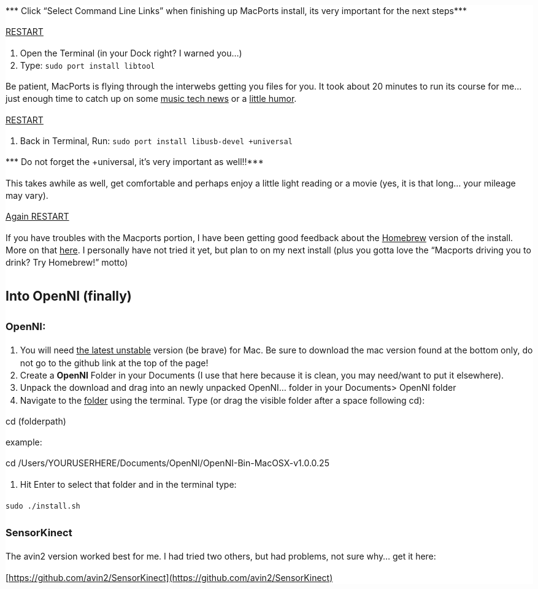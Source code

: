 *** Click “Select Command Line Links” when finishing up MacPorts install, its very important for the next steps***

<span style="text-decoration: underline;">RESTART</span>

1.  Open the Terminal (in your Dock right? I warned you…)
2.  Type: `sudo port install libtool`

Be patient, MacPorts is flying through the interwebs getting you files for you. It took about 20 minutes to run its course for me… just enough time to catch up on some [music tech news](http://createdigitalmusic.com/) or a [little humor](http://theoatmeal.com/).

<span style="text-decoration: underline;">RESTART</span>

1.  Back in Terminal, Run: `sudo port install libusb-devel +universal`

*** Do not forget the +universal, it’s very important as well!!***

This takes awhile as well, get comfortable and perhaps enjoy a little light reading or a movie (yes, it is that long… your mileage may vary).

<span style="text-decoration: underline;">Again RESTART</span>

If you have troubles with the Macports portion, I have been getting good feedback about the [Homebrew](http://mxcl.github.com/homebrew/) version of the install. More on that [here](http://openkinect.org/wiki/Getting_Started#Homebrew). I personally have not tried it yet, but plan to on my next install (plus you gotta love the “Macports driving you to drink? Try Homebrew!” motto)

## **Into OpenNI (finally)**

### OpenNI:

1.  You will need [the latest unstable](http://www.openni.org/downloadfiles/openni-binaries/20-latest-unstable) version (be brave) for Mac. Be sure to download the mac version found at the bottom only, do not go to the github link at the top of the page!
2.  Create a **OpenNI** Folder in your Documents (I use that here because it is clean, you may need/want to put it elsewhere).
3.  Unpack the download and drag into an newly unpacked OpenNI… folder in your Documents> OpenNI folder
4.  Navigate to the <span style="text-decoration: underline;">folder</span> using the terminal. Type (or drag the visible folder after a space following cd):

cd (folderpath)

example:

cd /Users/YOURUSERHERE/Documents/OpenNI/OpenNI-Bin-MacOSX-v1.0.0.25

1.  Hit Enter to select that folder and in the terminal type:

`sudo ./install.sh`

### SensorKinect

The avin2 version worked best for me. I had tried two others, but had problems, not sure why… get it here:

[https://github.com/avin2/SensorKinect](https://github.com/avin2/SensorKinect)
